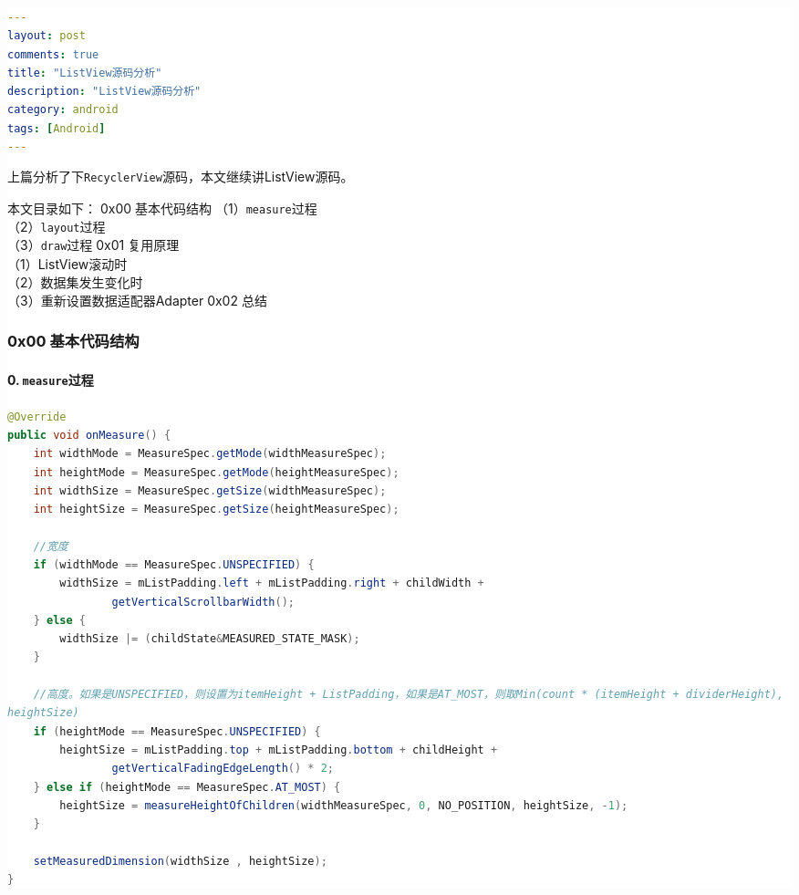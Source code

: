 ```yaml
---
layout: post
comments: true
title: "ListView源码分析"
description: "ListView源码分析"
category: android
tags: [Android]
---
```



上篇分析了下`RecyclerView`源码，本文继续讲ListView源码。



本文目录如下：	
0x00 基本代码结构	
（1）`measure`过程		
（2）`layout`过程	
（3）`draw`过程	
0x01 复用原理	
（1）ListView滚动时		
（2）数据集发生变化时		
（3）重新设置数据适配器Adapter	
0x02 总结	

### 0x00 基本代码结构

#### 0. `measure`过程

```java
@Override
public void onMeasure() {
    int widthMode = MeasureSpec.getMode(widthMeasureSpec);
    int heightMode = MeasureSpec.getMode(heightMeasureSpec);
    int widthSize = MeasureSpec.getSize(widthMeasureSpec);
    int heightSize = MeasureSpec.getSize(heightMeasureSpec);
    
    //宽度
    if (widthMode == MeasureSpec.UNSPECIFIED) {
        widthSize = mListPadding.left + mListPadding.right + childWidth +
                getVerticalScrollbarWidth();
    } else {
        widthSize |= (childState&MEASURED_STATE_MASK);
    }

	//高度。如果是UNSPECIFIED，则设置为itemHeight + ListPadding，如果是AT_MOST，则取Min(count * (itemHeight + dividerHeight), heightSize)
	if (heightMode == MeasureSpec.UNSPECIFIED) {
        heightSize = mListPadding.top + mListPadding.bottom + childHeight +
                getVerticalFadingEdgeLength() * 2;
	} else if (heightMode == MeasureSpec.AT_MOST) {
        heightSize = measureHeightOfChildren(widthMeasureSpec, 0, NO_POSITION, heightSize, -1);
	}
	
	setMeasuredDimension(widthSize , heightSize); 
}
```
